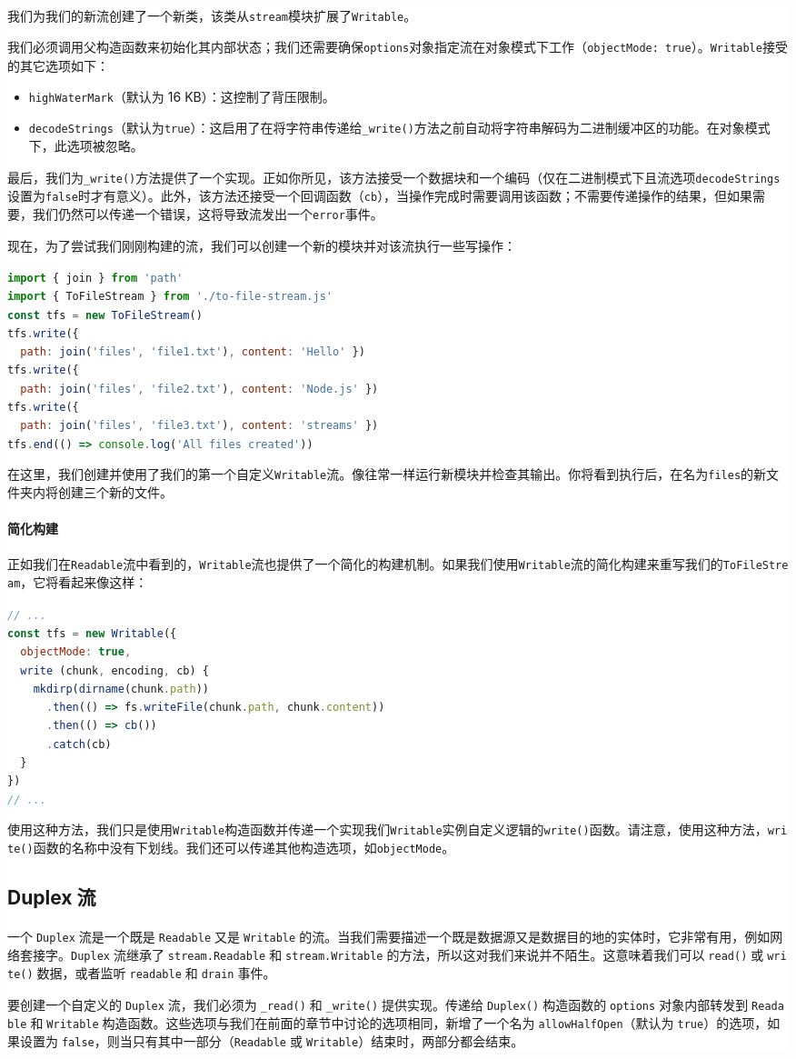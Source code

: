 我们为我们的新流创建了一个新类，该类从`stream`模块扩展了`Writable`。

我们必须调用父构造函数来初始化其内部状态；我们还需要确保`options`对象指定流在对象模式下工作（`objectMode: true`）。`Writable`接受的其它选项如下：

+   `highWaterMark`（默认为 16 KB）：这控制了背压限制。

+   `decodeStrings`（默认为`true`）：这启用了在将字符串传递给`_write()`方法之前自动将字符串解码为二进制缓冲区的功能。在对象模式下，此选项被忽略。

最后，我们为`_write()`方法提供了一个实现。正如你所见，该方法接受一个数据块和一个编码（仅在二进制模式下且流选项`decodeStrings`设置为`false`时才有意义）。此外，该方法还接受一个回调函数（`cb`），当操作完成时需要调用该函数；不需要传递操作的结果，但如果需要，我们仍然可以传递一个错误，这将导致流发出一个`error`事件。

现在，为了尝试我们刚刚构建的流，我们可以创建一个新的模块并对该流执行一些写操作：

```js
import { join } from 'path'
import { ToFileStream } from './to-file-stream.js'
const tfs = new ToFileStream()
tfs.write({
  path: join('files', 'file1.txt'), content: 'Hello' })
tfs.write({
  path: join('files', 'file2.txt'), content: 'Node.js' })
tfs.write({
  path: join('files', 'file3.txt'), content: 'streams' })
tfs.end(() => console.log('All files created')) 
```

在这里，我们创建并使用了我们的第一个自定义`Writable`流。像往常一样运行新模块并检查其输出。你将看到执行后，在名为`files`的新文件夹内将创建三个新的文件。

#### 简化构建

正如我们在`Readable`流中看到的，`Writable`流也提供了一个简化的构建机制。如果我们使用`Writable`流的简化构建来重写我们的`ToFileStream`，它将看起来像这样：

```js
// ...
const tfs = new Writable({
  objectMode: true,
  write (chunk, encoding, cb) {
    mkdirp(dirname(chunk.path))
      .then(() => fs.writeFile(chunk.path, chunk.content))
      .then(() => cb())
      .catch(cb)
  }
})
// ... 
```

使用这种方法，我们只是使用`Writable`构造函数并传递一个实现我们`Writable`实例自定义逻辑的`write()`函数。请注意，使用这种方法，`write()`函数的名称中没有下划线。我们还可以传递其他构造选项，如`objectMode`。

## Duplex 流

一个 `Duplex` 流是一个既是 `Readable` 又是 `Writable` 的流。当我们需要描述一个既是数据源又是数据目的地的实体时，它非常有用，例如网络套接字。`Duplex` 流继承了 `stream.Readable` 和 `stream.Writable` 的方法，所以这对我们来说并不陌生。这意味着我们可以 `read()` 或 `write()` 数据，或者监听 `readable` 和 `drain` 事件。

要创建一个自定义的 `Duplex` 流，我们必须为 `_read()` 和 `_write()` 提供实现。传递给 `Duplex()` 构造函数的 `options` 对象内部转发到 `Readable` 和 `Writable` 构造函数。这些选项与我们在前面的章节中讨论的选项相同，新增了一个名为 `allowHalfOpen`（默认为 `true`）的选项，如果设置为 `false`，则当只有其中一部分（`Readable` 或 `Writable`）结束时，两部分都会结束。
